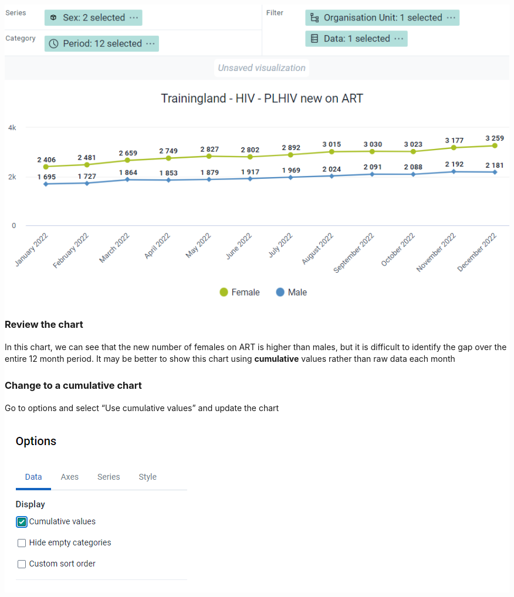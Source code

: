 ![](Images/datavisualizer/image19.png)

### Review the chart

In this chart, we can see that the new number of females on ART is higher than males, but it is difficult to identify the gap over the entire 12 month period. It may be better to show this chart using **cumulative** values rather than raw data each month

### Change to a cumulative chart

Go to options and select “Use cumulative values” and update the chart

![](Images/datavisualizer/image52.png)
